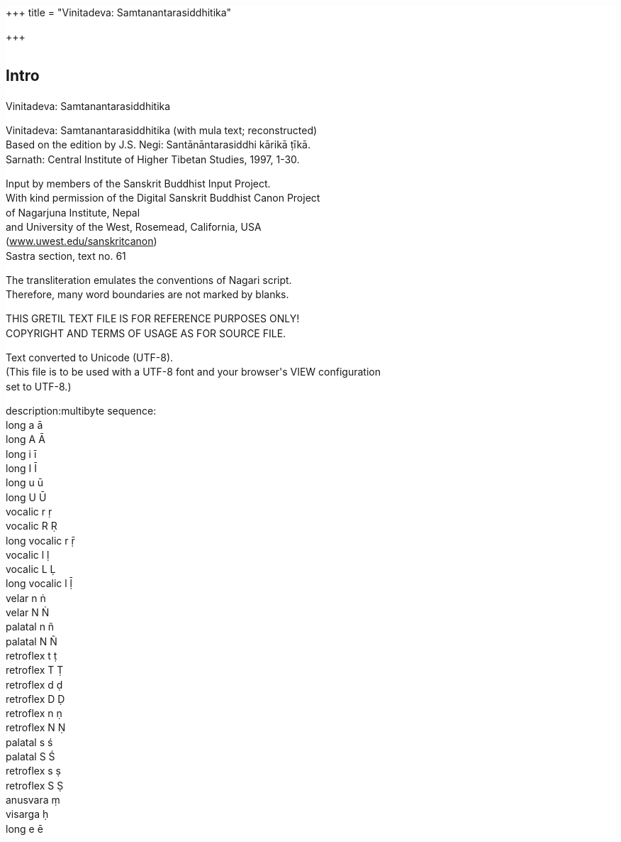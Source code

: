 +++
title = "Vinitadeva: Samtanantarasiddhitika"

+++
## Intro
  
  
  
  
Vinitadeva: Samtanantarasiddhitika  
  
  
  
  
Vinitadeva: Samtanantarasiddhitika (with mula text; reconstructed)  
Based on the edition by J.S. Negi: Santānāntarasiddhi kārikā ṭīkā.  
Sarnath: Central Institute of Higher Tibetan Studies, 1997, 1-30.  
  
  
Input by members of the Sanskrit Buddhist Input Project.  
With kind permission of the Digital Sanskrit Buddhist Canon Project  
of Nagarjuna Institute, Nepal  
and University of the West, Rosemead, California, USA  
(www.uwest.edu/sanskritcanon)  
Sastra section, text no. 61  
  
  
The transliteration emulates the conventions of Nagari script.  
Therefore, many word boundaries are not marked by blanks.  
  
  
  
  
THIS GRETIL TEXT FILE IS FOR REFERENCE PURPOSES ONLY!  
COPYRIGHT AND TERMS OF USAGE AS FOR SOURCE FILE.  
  
Text converted to Unicode (UTF-8).  
(This file is to be used with a UTF-8 font and your browser's VIEW configuration  
set to UTF-8.)  
  
  
  
description:multibyte sequence:  
long a  ā     
long A  Ā     
long i  ī     
long I  Ī     
long u  ū     
long U  Ū     
vocalic r  ṛ    
vocalic R  Ṛ    
long vocalic r  ṝ    
vocalic l  ḷ    
vocalic L  Ḷ    
long vocalic l  ḹ    
velar n  ṅ    
velar N  Ṅ    
palatal n  ñ     
palatal N  Ñ     
retroflex t  ṭ    
retroflex T  Ṭ    
retroflex d  ḍ    
retroflex D  Ḍ    
retroflex n  ṇ    
retroflex N  Ṇ    
palatal s  ś     
palatal S  Ś     
retroflex s  ṣ    
retroflex S  Ṣ    
anusvara  ṃ    
visarga  ḥ    
long e  ē     
